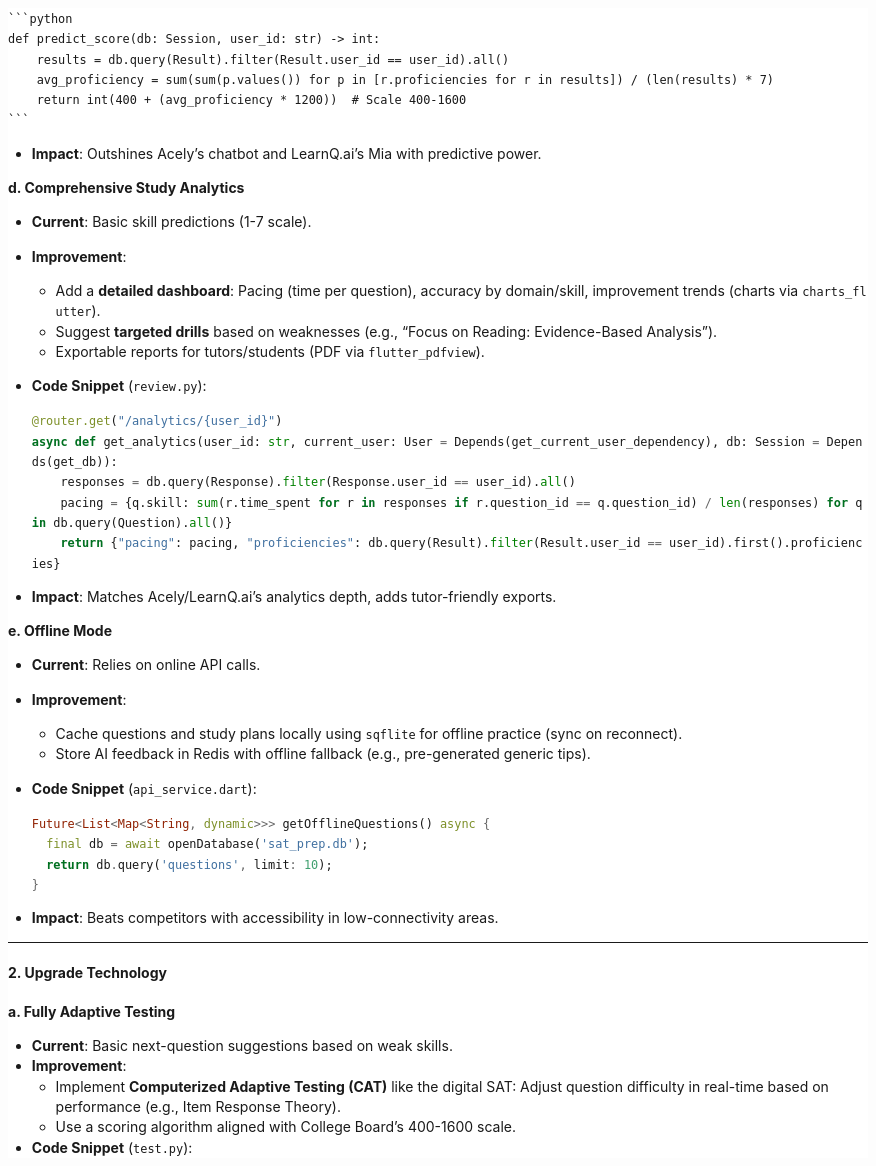     ```python
    def predict_score(db: Session, user_id: str) -> int:
        results = db.query(Result).filter(Result.user_id == user_id).all()
        avg_proficiency = sum(sum(p.values()) for p in [r.proficiencies for r in results]) / (len(results) * 7)
        return int(400 + (avg_proficiency * 1200))  # Scale 400-1600
    ```
* **Impact**: Outshines Acely’s chatbot and LearnQ.ai’s Mia with predictive power.

**d. Comprehensive Study Analytics**

* **Current**: Basic skill predictions (1-7 scale).
* **Improvement**:
  * Add a **detailed dashboard**: Pacing (time per question), accuracy by domain/skill, improvement trends (charts via `charts_flutter`).
  * Suggest **targeted drills** based on weaknesses (e.g., “Focus on Reading: Evidence-Based Analysis”).
  * Exportable reports for tutors/students (PDF via `flutter_pdfview`).
*   **Code Snippet** (`review.py`):

    ```python
    @router.get("/analytics/{user_id}")
    async def get_analytics(user_id: str, current_user: User = Depends(get_current_user_dependency), db: Session = Depends(get_db)):
        responses = db.query(Response).filter(Response.user_id == user_id).all()
        pacing = {q.skill: sum(r.time_spent for r in responses if r.question_id == q.question_id) / len(responses) for q in db.query(Question).all()}
        return {"pacing": pacing, "proficiencies": db.query(Result).filter(Result.user_id == user_id).first().proficiencies}
    ```
* **Impact**: Matches Acely/LearnQ.ai’s analytics depth, adds tutor-friendly exports.

**e. Offline Mode**

* **Current**: Relies on online API calls.
* **Improvement**:
  * Cache questions and study plans locally using `sqflite` for offline practice (sync on reconnect).
  * Store AI feedback in Redis with offline fallback (e.g., pre-generated generic tips).
*   **Code Snippet** (`api_service.dart`):

    ```dart
    Future<List<Map<String, dynamic>>> getOfflineQuestions() async {
      final db = await openDatabase('sat_prep.db');
      return db.query('questions', limit: 10);
    }
    ```
* **Impact**: Beats competitors with accessibility in low-connectivity areas.

***

#### 2. Upgrade Technology

**a. Fully Adaptive Testing**

* **Current**: Basic next-question suggestions based on weak skills.
* **Improvement**:
  * Implement **Computerized Adaptive Testing (CAT)** like the digital SAT: Adjust question difficulty in real-time based on performance (e.g., Item Response Theory).
  * Use a scoring algorithm aligned with College Board’s 400-1600 scale.
*   **Code Snippet** (`test.py`):
